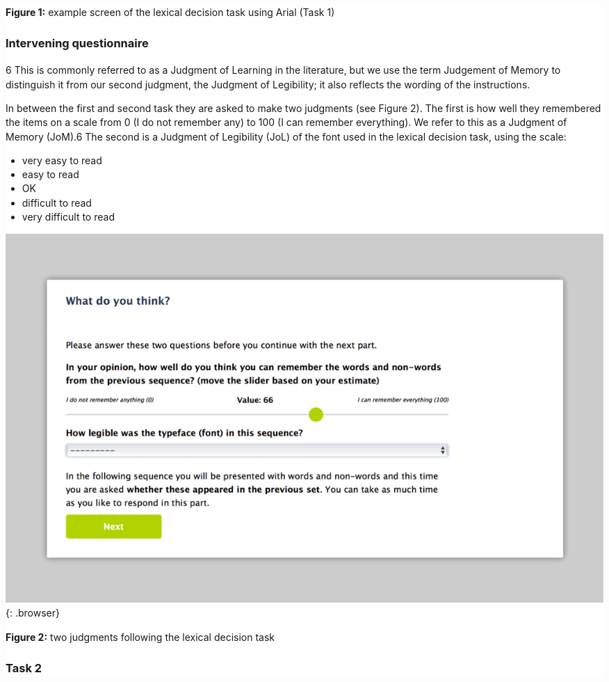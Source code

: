 **Figure 1:** example screen of the lexical decision task using Arial (Task 1)

### Intervening questionnaire

<aside>
<p><span class="sidenotemark">6</span> This is commonly referred to as a Judgment of Learning in the literature, but we use the term Judgement of Memory to distinguish it from our second judgment, the Judgment of Legibility; it also reflects the wording of the instructions.</p>
</aside>

In between the first and second task they are asked to make two judgments (see Figure 2). The first is how well they remembered the items on a scale from 0 (I do not remember any) to 100 (I can remember everything). We refer to this as a Judgment of Memory (JoM).<span class="sidenotemark">6</span> The second is a Judgment of Legibility (JoL) of the font used in the lexical decision task, using the scale:

- very easy to read
- easy to read
- OK
- difficult to read
- very difficult to read

![Two judgments following the lexical decision task](/assets/2021-02-05-exploring-disfluency/study-screenshot_intervening-questionnaire.png){: .browser}

**Figure 2:** two judgments following the lexical decision task

### Task 2
